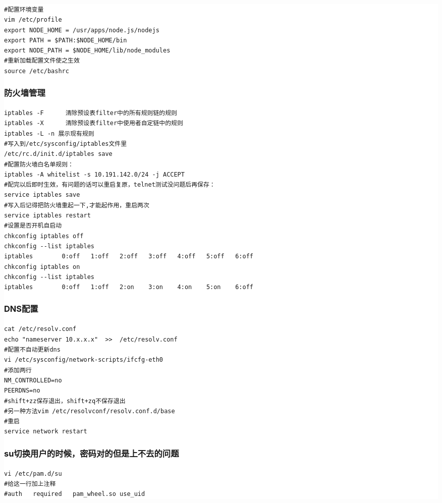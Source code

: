 ```shell
#配置环境变量
vim /etc/profile
export NODE_HOME = /usr/apps/node.js/nodejs
export PATH = $PATH:$NODE_HOME/bin
export NODE_PATH = $NODE_HOME/lib/node_modules
#重新加载配置文件使之生效
source /etc/bashrc
```

### 防火墙管理

```shell
iptables -F      清除预设表filter中的所有规则链的规则
iptables -X      清除预设表filter中使用者自定链中的规则
iptables -L -n 展示现有规则
#写入到/etc/sysconfig/iptables文件里
/etc/rc.d/init.d/iptables save  
#配置防火墙白名单规则：
iptables -A whitelist -s 10.191.142.0/24 -j ACCEPT
#配完以后即时生效，有问题的话可以重启复原，telnet测试没问题后再保存：
service iptables save
#写入后记得把防火墙重起一下,才能起作用，重启两次
service iptables restart  
#设置是否开机自启动
chkconfig iptables off
chkconfig --list iptables
iptables        0:off   1:off   2:off   3:off   4:off   5:off   6:off
chkconfig iptables on
chkconfig --list iptables
iptables        0:off   1:off   2:on    3:on    4:on    5:on    6:off
```

### DNS配置

```shell
cat /etc/resolv.conf
echo "nameserver 10.x.x.x"  >>  /etc/resolv.conf
#配置不自动更新dns
vi /etc/sysconfig/network-scripts/ifcfg-eth0 
#添加两行
NM_CONTROLLED=no
PEERDNS=no
#shift+zz保存退出，shift+zq不保存退出
#另一种方法vim /etc/resolvconf/resolv.conf.d/base
#重启
service network restart
```

### su切换用户的时候，密码对的但是上不去的问题

```shell
vi /etc/pam.d/su
#给这一行加上注释
#auth   required   pam_wheel.so use_uid
```
